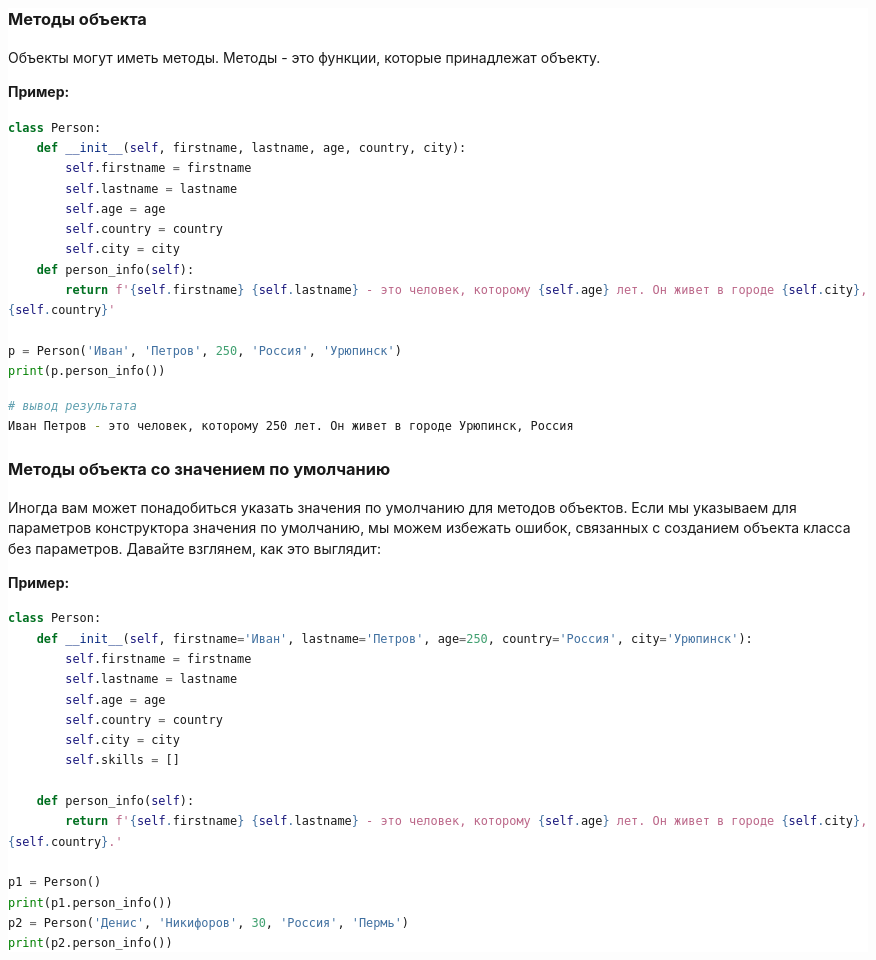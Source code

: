 ### Методы объекта

Объекты могут иметь методы. Методы - это функции, которые принадлежат объекту.

**Пример:**

```py
class Person:
    def __init__(self, firstname, lastname, age, country, city):
        self.firstname = firstname
        self.lastname = lastname
        self.age = age
        self.country = country
        self.city = city
    def person_info(self):
        return f'{self.firstname} {self.lastname} - это человек, которому {self.age} лет. Он живет в городе {self.city}, {self.country}'

p = Person('Иван', 'Петров', 250, 'Россия', 'Урюпинск')
print(p.person_info())
```

```sh
# вывод результата
Иван Петров - это человек, которому 250 лет. Он живет в городе Урюпинск, Россия
```

### Методы объекта со значением по умолчанию

Иногда вам может понадобиться указать значения по умолчанию для методов объектов. Если мы указываем для параметров конструктора значения по умолчанию, мы можем избежать ошибок, связанных с созданием объекта класса без параметров. Давайте взглянем, как это выглядит:

**Пример:**

```py
class Person:
    def __init__(self, firstname='Иван', lastname='Петров', age=250, country='Россия', city='Урюпинск'):
        self.firstname = firstname
        self.lastname = lastname
        self.age = age
        self.country = country
        self.city = city
        self.skills = []

    def person_info(self):
        return f'{self.firstname} {self.lastname} - это человек, которому {self.age} лет. Он живет в городе {self.city}, {self.country}.'

p1 = Person()
print(p1.person_info())
p2 = Person('Денис', 'Никифоров', 30, 'Россия', 'Пермь')
print(p2.person_info())
```
